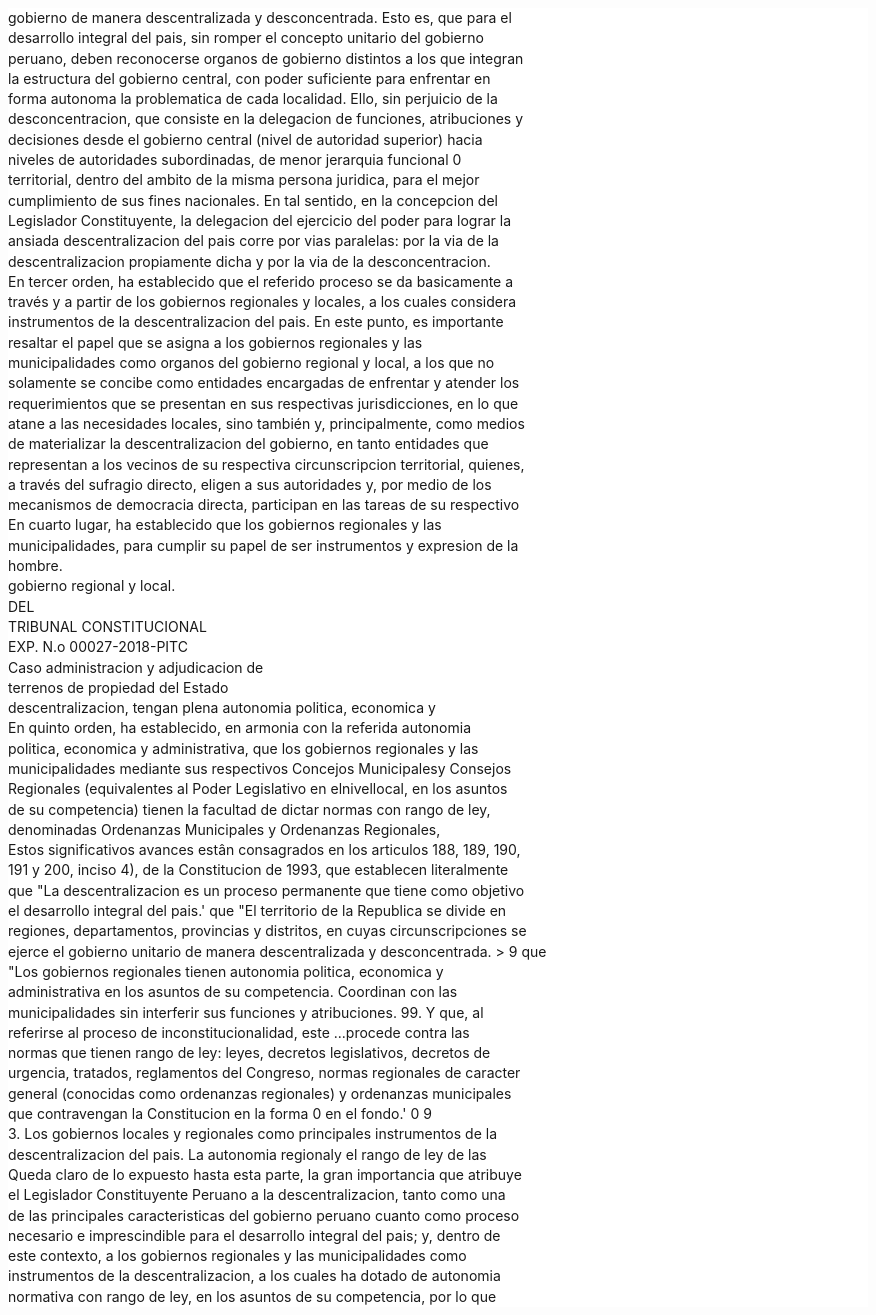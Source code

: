gobierno de manera descentralizada y desconcentrada. Esto es, que para el  
desarrollo integral del pais, sin romper el concepto unitario del gobierno  
peruano, deben reconocerse organos de gobierno distintos a los que integran  
la estructura del gobierno central, con poder suficiente para enfrentar en  
forma autonoma la problematica de cada localidad. Ello, sin perjuicio de la  
desconcentracion, que consiste en la delegacion de funciones, atribuciones y  
decisiones desde el gobierno central (nivel de autoridad superior) hacia  
niveles de autoridades subordinadas, de menor jerarquia funcional 0  
territorial, dentro del ambito de la misma persona juridica, para el mejor  
cumplimiento de sus fines nacionales. En tal sentido, en la concepcion del  
Legislador Constituyente, la delegacion del ejercicio del poder para lograr la  
ansiada descentralizacion del pais corre por vias paralelas: por la via de la  
descentralizacion propiamente dicha y por la via de la desconcentracion.  
En tercer orden, ha establecido que el referido proceso se da basicamente a  
través y a partir de los gobiernos regionales y locales, a los cuales considera  
instrumentos de la descentralizacion del pais. En este punto, es importante  
resaltar el papel que se asigna a los gobiernos regionales y las  
municipalidades como organos del gobierno regional y local, a los que no  
solamente se concibe como entidades encargadas de enfrentar y atender los  
requerimientos que se presentan en sus respectivas jurisdicciones, en lo que  
atane a las necesidades locales, sino también y, principalmente, como medios  
de materializar la descentralizacion del gobierno, en tanto entidades que  
representan a los vecinos de su respectiva circunscripcion territorial, quienes,  
a través del sufragio directo, eligen a sus autoridades y, por medio de los  
mecanismos de democracia directa, participan en las tareas de su respectivo  
En cuarto lugar, ha establecido que los gobiernos regionales y las  
municipalidades, para cumplir su papel de ser instrumentos y expresion de la  
hombre.  
gobierno regional y local.  
DEL  
TRIBUNAL CONSTITUCIONAL  
EXP. N.o 00027-2018-PITC  
Caso administracion y adjudicacion de  
terrenos de propiedad del Estado  
descentralizacion, tengan plena autonomia politica, economica y  
En quinto orden, ha establecido, en armonia con la referida autonomia  
politica, economica y administrativa, que los gobiernos regionales y las  
municipalidades mediante sus respectivos Concejos Municipalesy Consejos  
Regionales (equivalentes al Poder Legislativo en elnivellocal, en los asuntos  
de su competencia) tienen la facultad de dictar normas con rango de ley,  
denominadas Ordenanzas Municipales y Ordenanzas Regionales,  
Estos significativos avances estân consagrados en los articulos 188, 189, 190,  
191 y 200, inciso 4), de la Constitucion de 1993, que establecen literalmente  
que "La descentralizacion es un proceso permanente que tiene como objetivo  
el desarrollo integral del pais.' que "El territorio de la Republica se divide en  
regiones, departamentos, provincias y distritos, en cuyas circunscripciones se  
ejerce el gobierno unitario de manera descentralizada y desconcentrada. > 9 que  
"Los gobiernos regionales tienen autonomia politica, economica y  
administrativa en los asuntos de su competencia. Coordinan con las  
municipalidades sin interferir sus funciones y atribuciones. 99. Y que, al  
referirse al proceso de inconstitucionalidad, este ...procede contra las  
normas que tienen rango de ley: leyes, decretos legislativos, decretos de  
urgencia, tratados, reglamentos del Congreso, normas regionales de caracter  
general (conocidas como ordenanzas regionales) y ordenanzas municipales  
que contravengan la Constitucion en la forma 0 en el fondo.' 0 9  
3. Los gobiernos locales y regionales como principales instrumentos de la  
descentralizacion del pais. La autonomia regionaly el rango de ley de las  
Queda claro de lo expuesto hasta esta parte, la gran importancia que atribuye  
el Legislador Constituyente Peruano a la descentralizacion, tanto como una  
de las principales caracteristicas del gobierno peruano cuanto como proceso  
necesario e imprescindible para el desarrollo integral del pais; y, dentro de  
este contexto, a los gobiernos regionales y las municipalidades como  
instrumentos de la descentralizacion, a los cuales ha dotado de autonomia  
normativa con rango de ley, en los asuntos de su competencia, por lo que  